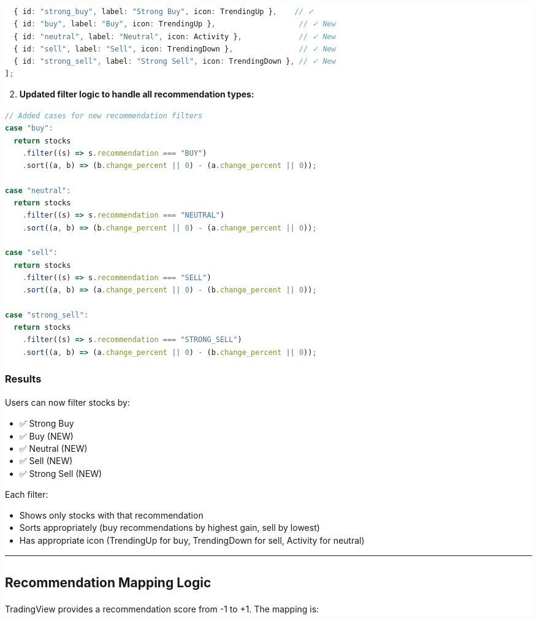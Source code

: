```typescript
  { id: "strong_buy", label: "Strong Buy", icon: TrendingUp },    // ✓
  { id: "buy", label: "Buy", icon: TrendingUp },                   // ✓ New
  { id: "neutral", label: "Neutral", icon: Activity },             // ✓ New
  { id: "sell", label: "Sell", icon: TrendingDown },               // ✓ New
  { id: "strong_sell", label: "Strong Sell", icon: TrendingDown }, // ✓ New
];
```

2. **Updated filter logic to handle all recommendation types:**

```typescript
// Added cases for new recommendation filters
case "buy":
  return stocks
    .filter((s) => s.recommendation === "BUY")
    .sort((a, b) => (b.change_percent || 0) - (a.change_percent || 0));

case "neutral":
  return stocks
    .filter((s) => s.recommendation === "NEUTRAL")
    .sort((a, b) => (b.change_percent || 0) - (a.change_percent || 0));

case "sell":
  return stocks
    .filter((s) => s.recommendation === "SELL")
    .sort((a, b) => (a.change_percent || 0) - (b.change_percent || 0));

case "strong_sell":
  return stocks
    .filter((s) => s.recommendation === "STRONG_SELL")
    .sort((a, b) => (a.change_percent || 0) - (b.change_percent || 0));
```

### Results

Users can now filter stocks by:
- ✅ Strong Buy
- ✅ Buy (NEW)
- ✅ Neutral (NEW)
- ✅ Sell (NEW)
- ✅ Strong Sell (NEW)

Each filter:
- Shows only stocks with that recommendation
- Sorts appropriately (buy recommendations by highest gain, sell by lowest)
- Has appropriate icon (TrendingUp for buy, TrendingDown for sell, Activity for neutral)

---

## Recommendation Mapping Logic

TradingView provides a recommendation score from -1 to +1. The mapping is:
